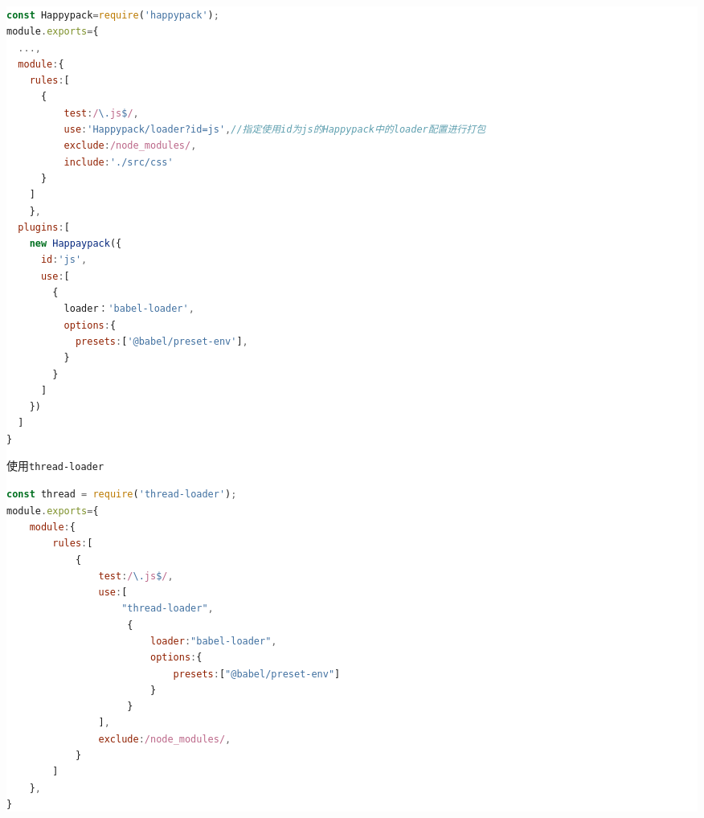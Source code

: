 ```js
const Happypack=require('happypack');
module.exports={
  ...,
  module:{
    rules:[
      {
          test:/\.js$/,
          use:'Happypack/loader?id=js',//指定使用id为js的Happypack中的loader配置进行打包
          exclude:/node_modules/,
          include:'./src/css'
      }
  	]
	},
  plugins:[
    new Happaypack({
      id:'js',
      use:[
        {
          loader：'babel-loader',
          options:{
            presets:['@babel/preset-env'],
          }
        }
      ]
    })
  ]
}
```

使用`thread-loader`

```js
const thread = require('thread-loader');
module.exports={
    module:{
        rules:[
            {
                test:/\.js$/,
                use:[
                    "thread-loader",
                     {
                         loader:"babel-loader",
                         options:{
                             presets:["@babel/preset-env"]
                         }
                     }
                ],
                exclude:/node_modules/,
            }
        ]
    },
}
```
